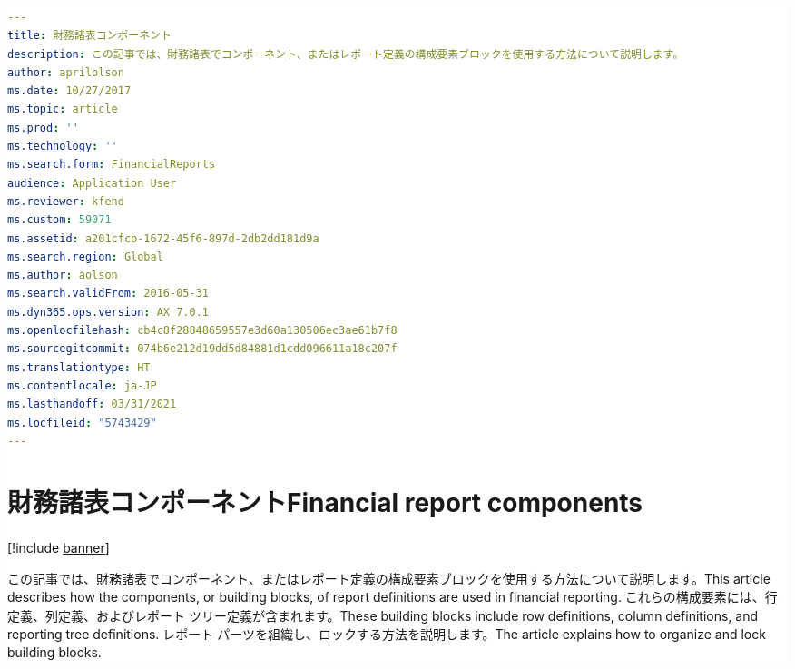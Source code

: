 ```yaml
---
title: 財務諸表コンポーネント
description: この記事では、財務諸表でコンポーネント、またはレポート定義の構成要素ブロックを使用する方法について説明します。
author: aprilolson
ms.date: 10/27/2017
ms.topic: article
ms.prod: ''
ms.technology: ''
ms.search.form: FinancialReports
audience: Application User
ms.reviewer: kfend
ms.custom: 59071
ms.assetid: a201cfcb-1672-45f6-897d-2db2dd181d9a
ms.search.region: Global
ms.author: aolson
ms.search.validFrom: 2016-05-31
ms.dyn365.ops.version: AX 7.0.1
ms.openlocfilehash: cb4c8f28848659557e3d60a130506ec3ae61b7f8
ms.sourcegitcommit: 074b6e212d19dd5d84881d1cdd096611a18c207f
ms.translationtype: HT
ms.contentlocale: ja-JP
ms.lasthandoff: 03/31/2021
ms.locfileid: "5743429"
---
```

# <a name="financial-report-components"></a><span data-ttu-id="c0d3c-103">財務諸表コンポーネント</span><span class="sxs-lookup"><span data-stu-id="c0d3c-103">Financial report components</span></span>

[!include [banner](../includes/banner.md)]

<span data-ttu-id="c0d3c-104">この記事では、財務諸表でコンポーネント、またはレポート定義の構成要素ブロックを使用する方法について説明します。</span><span class="sxs-lookup"><span data-stu-id="c0d3c-104">This article describes how the components, or building blocks, of report definitions are used in financial reporting.</span></span> <span data-ttu-id="c0d3c-105">これらの構成要素には、行定義、列定義、およびレポート ツリー定義が含まれます。</span><span class="sxs-lookup"><span data-stu-id="c0d3c-105">These building blocks include row definitions, column definitions, and reporting tree definitions.</span></span> <span data-ttu-id="c0d3c-106">レポート パーツを組織し、ロックする方法を説明します。</span><span class="sxs-lookup"><span data-stu-id="c0d3c-106">The article explains how to organize and lock building blocks.</span></span>
